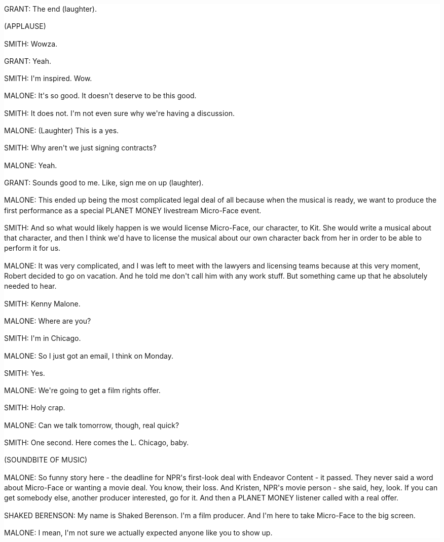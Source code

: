 GRANT: The end (laughter).

(APPLAUSE)

SMITH: Wowza.

GRANT: Yeah.

SMITH: I'm inspired. Wow.

MALONE: It's so good. It doesn't deserve to be this good.

SMITH: It does not. I'm not even sure why we're having a discussion.

MALONE: (Laughter) This is a yes.

SMITH: Why aren't we just signing contracts?

MALONE: Yeah.

GRANT: Sounds good to me. Like, sign me on up (laughter).

MALONE: This ended up being the most complicated legal deal of all because when the musical is ready, we want to produce the first performance as a special PLANET MONEY livestream Micro-Face event.

SMITH: And so what would likely happen is we would license Micro-Face, our character, to Kit. She would write a musical about that character, and then I think we'd have to license the musical about our own character back from her in order to be able to perform it for us.

MALONE: It was very complicated, and I was left to meet with the lawyers and licensing teams because at this very moment, Robert decided to go on vacation. And he told me don't call him with any work stuff. But something came up that he absolutely needed to hear.

SMITH: Kenny Malone.

MALONE: Where are you?

SMITH: I'm in Chicago.

MALONE: So I just got an email, I think on Monday.

SMITH: Yes.

MALONE: We're going to get a film rights offer.

SMITH: Holy crap.

MALONE: Can we talk tomorrow, though, real quick?

SMITH: One second. Here comes the L. Chicago, baby.

(SOUNDBITE OF MUSIC)

MALONE: So funny story here - the deadline for NPR's first-look deal with Endeavor Content - it passed. They never said a word about Micro-Face or wanting a movie deal. You know, their loss. And Kristen, NPR's movie person - she said, hey, look. If you can get somebody else, another producer interested, go for it. And then a PLANET MONEY listener called with a real offer.

SHAKED BERENSON: My name is Shaked Berenson. I'm a film producer. And I'm here to take Micro-Face to the big screen.

MALONE: I mean, I'm not sure we actually expected anyone like you to show up.
